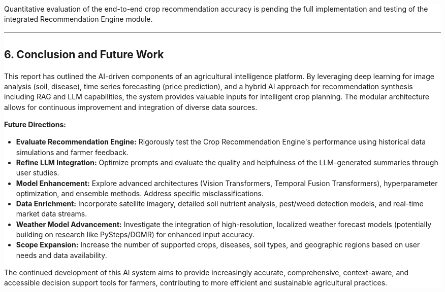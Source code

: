 Quantitative evaluation of the end-to-end crop recommendation accuracy is pending the full implementation and testing of the integrated Recommendation Engine module.

---

## 6. Conclusion and Future Work

This report has outlined the AI-driven components of an agricultural intelligence platform. By leveraging deep learning for image analysis (soil, disease), time series forecasting (price prediction), and a hybrid AI approach for recommendation synthesis including RAG and LLM capabilities, the system provides valuable inputs for intelligent crop planning. The modular architecture allows for continuous improvement and integration of diverse data sources.

**Future Directions:**

*   **Evaluate Recommendation Engine:** Rigorously test the Crop Recommendation Engine's performance using historical data simulations and farmer feedback.
*   **Refine LLM Integration:** Optimize prompts and evaluate the quality and helpfulness of the LLM-generated summaries through user studies.
*   **Model Enhancement:** Explore advanced architectures (Vision Transformers, Temporal Fusion Transformers), hyperparameter optimization, and ensemble methods. Address specific misclassifications.
*   **Data Enrichment:** Incorporate satellite imagery, detailed soil nutrient analysis, pest/weed detection models, and real-time market data streams.
*   **Weather Model Advancement:** Investigate the integration of high-resolution, localized weather forecast models (potentially building on research like PySteps/DGMR) for enhanced input accuracy.
*   **Scope Expansion:** Increase the number of supported crops, diseases, soil types, and geographic regions based on user needs and data availability.

The continued development of this AI system aims to provide increasingly accurate, comprehensive, context-aware, and accessible decision support tools for farmers, contributing to more efficient and sustainable agricultural practices.
